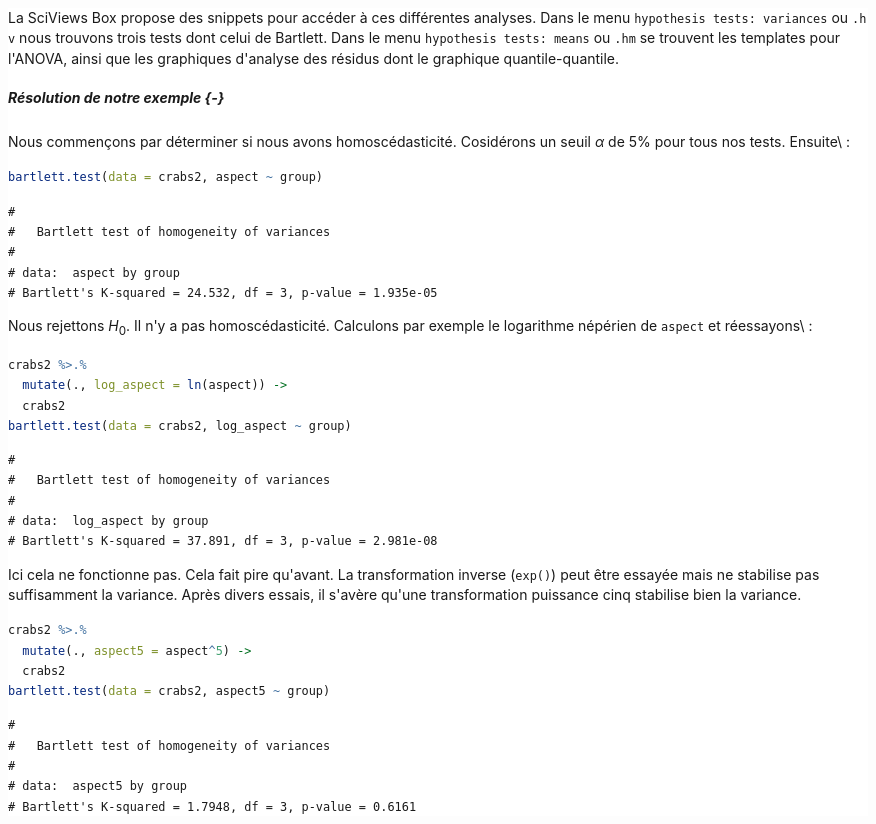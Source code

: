 La SciViews Box propose des snippets pour accéder à ces différentes analyses. Dans le menu `hypothesis tests: variances` ou `.hv` nous trouvons trois tests dont celui de Bartlett. Dans le menu `hypothesis tests: means` ou `.hm` se trouvent les templates pour l'ANOVA, ainsi que les graphiques d'analyse des résidus dont le graphique quantile-quantile.


##### Résolution de notre exemple {-}

Nous commençons par déterminer si nous avons homoscédasticité. Cosidérons un seuil $\alpha$ de 5% pour tous nos tests. Ensuite\ :


```r
bartlett.test(data = crabs2, aspect ~ group)
```

```
# 
# 	Bartlett test of homogeneity of variances
# 
# data:  aspect by group
# Bartlett's K-squared = 24.532, df = 3, p-value = 1.935e-05
```

Nous rejettons $H_0$. Il n'y a pas homoscédasticité. Calculons par exemple le logarithme népérien de `aspect` et réessayons\ :


```r
crabs2 %>.%
  mutate(., log_aspect = ln(aspect)) ->
  crabs2
bartlett.test(data = crabs2, log_aspect ~ group)
```

```
# 
# 	Bartlett test of homogeneity of variances
# 
# data:  log_aspect by group
# Bartlett's K-squared = 37.891, df = 3, p-value = 2.981e-08
```

Ici cela ne fonctionne pas. Cela fait pire qu'avant. La transformation inverse (`exp()`) peut être essayée mais ne stabilise pas suffisamment la variance. Après divers essais, il s'avère qu'une transformation puissance cinq stabilise bien la variance.


```r
crabs2 %>.%
  mutate(., aspect5 = aspect^5) ->
  crabs2
bartlett.test(data = crabs2, aspect5 ~ group)
```

```
# 
# 	Bartlett test of homogeneity of variances
# 
# data:  aspect5 by group
# Bartlett's K-squared = 1.7948, df = 3, p-value = 0.6161
```
